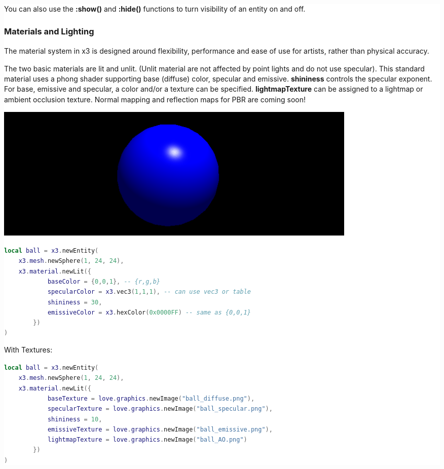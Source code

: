 You can also use the **:show()** and **:hide()** functions to turn visibility of an entity on and off.

### Materials and Lighting

The material system in x3 is designed around flexibility, performance and ease of use for artists, rather than physical accuracy. 

The two basic materials are lit and unlit. (Unlit material are not affected by point lights and do not use specular). This standard material uses a phong shader supporting base (diffuse) color, specular and emissive. **shininess** controls the specular exponent. For base, emissive and specular,  a color and/or a texture can be specified. **lightmapTexture** can be assigned to a lightmap or ambient occlusion texture. Normal mapping and reflection maps for PBR are coming soon!

![](tests/sphere_phong.png)



```lua
local ball = x3.newEntity(
	x3.mesh.newSphere(1, 24, 24),
    x3.material.newLit({
            baseColor = {0,0,1}, -- {r,g,b}
            specularColor = x3.vec3(1,1,1), -- can use vec3 or table
            shininess = 30,
            emissiveColor = x3.hexColor(0x0000FF) -- same as {0,0,1}
        })
)
```

With Textures:

```lua
local ball = x3.newEntity(
	x3.mesh.newSphere(1, 24, 24),
    x3.material.newLit({
            baseTexture = love.graphics.newImage("ball_diffuse.png"),
            specularTexture = love.graphics.newImage("ball_specular.png"),
            shininess = 10,
            emissiveTexture = love.graphics.newImage("ball_emissive.png"),
            lightmapTexture = love.graphics.newImage("ball_AO.png")
        })
)
```
